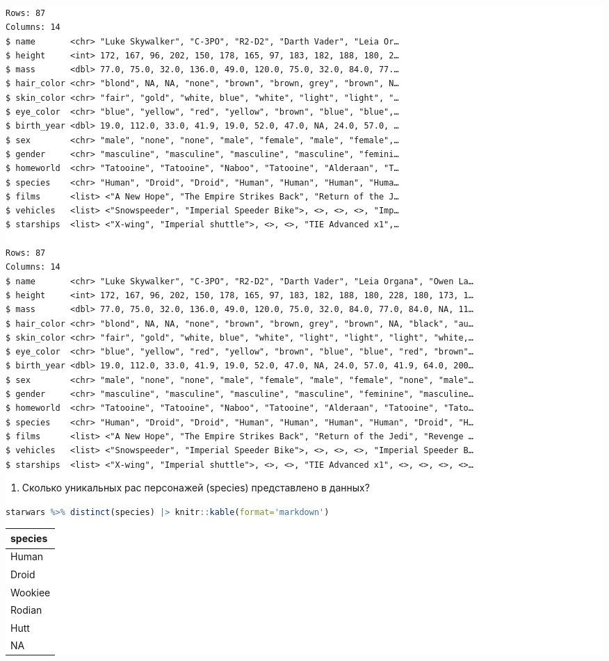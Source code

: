     Rows: 87
    Columns: 14
    $ name       <chr> "Luke Skywalker", "C-3PO", "R2-D2", "Darth Vader", "Leia Or…
    $ height     <int> 172, 167, 96, 202, 150, 178, 165, 97, 183, 182, 188, 180, 2…
    $ mass       <dbl> 77.0, 75.0, 32.0, 136.0, 49.0, 120.0, 75.0, 32.0, 84.0, 77.…
    $ hair_color <chr> "blond", NA, NA, "none", "brown", "brown, grey", "brown", N…
    $ skin_color <chr> "fair", "gold", "white, blue", "white", "light", "light", "…
    $ eye_color  <chr> "blue", "yellow", "red", "yellow", "brown", "blue", "blue",…
    $ birth_year <dbl> 19.0, 112.0, 33.0, 41.9, 19.0, 52.0, 47.0, NA, 24.0, 57.0, …
    $ sex        <chr> "male", "none", "none", "male", "female", "male", "female",…
    $ gender     <chr> "masculine", "masculine", "masculine", "masculine", "femini…
    $ homeworld  <chr> "Tatooine", "Tatooine", "Naboo", "Tatooine", "Alderaan", "T…
    $ species    <chr> "Human", "Droid", "Droid", "Human", "Human", "Human", "Huma…
    $ films      <list> <"A New Hope", "The Empire Strikes Back", "Return of the J…
    $ vehicles   <list> <"Snowspeeder", "Imperial Speeder Bike">, <>, <>, <>, "Imp…
    $ starships  <list> <"X-wing", "Imperial shuttle">, <>, <>, "TIE Advanced x1",…

    Rows: 87
    Columns: 14
    $ name       <chr> "Luke Skywalker", "C-3PO", "R2-D2", "Darth Vader", "Leia Organa", "Owen La…
    $ height     <int> 172, 167, 96, 202, 150, 178, 165, 97, 183, 182, 188, 180, 228, 180, 173, 1…
    $ mass       <dbl> 77.0, 75.0, 32.0, 136.0, 49.0, 120.0, 75.0, 32.0, 84.0, 77.0, 84.0, NA, 11…
    $ hair_color <chr> "blond", NA, NA, "none", "brown", "brown, grey", "brown", NA, "black", "au…
    $ skin_color <chr> "fair", "gold", "white, blue", "white", "light", "light", "light", "white,…
    $ eye_color  <chr> "blue", "yellow", "red", "yellow", "brown", "blue", "blue", "red", "brown"…
    $ birth_year <dbl> 19.0, 112.0, 33.0, 41.9, 19.0, 52.0, 47.0, NA, 24.0, 57.0, 41.9, 64.0, 200…
    $ sex        <chr> "male", "none", "none", "male", "female", "male", "female", "none", "male"…
    $ gender     <chr> "masculine", "masculine", "masculine", "masculine", "feminine", "masculine…
    $ homeworld  <chr> "Tatooine", "Tatooine", "Naboo", "Tatooine", "Alderaan", "Tatooine", "Tato…
    $ species    <chr> "Human", "Droid", "Droid", "Human", "Human", "Human", "Human", "Droid", "H…
    $ films      <list> <"A New Hope", "The Empire Strikes Back", "Return of the Jedi", "Revenge …
    $ vehicles   <list> <"Snowspeeder", "Imperial Speeder Bike">, <>, <>, <>, "Imperial Speeder B…
    $ starships  <list> <"X-wing", "Imperial shuttle">, <>, <>, "TIE Advanced x1", <>, <>, <>, <>…

1.  Сколько уникальных рас персонажей (species) представлено в данных?

``` r
starwars %>% distinct(species) |> knitr::kable(format='markdown')
```

<table>
<thead>
<tr>
<th style="text-align: left;">species</th>
</tr>
</thead>
<tbody>
<tr>
<td style="text-align: left;">Human</td>
</tr>
<tr>
<td style="text-align: left;">Droid</td>
</tr>
<tr>
<td style="text-align: left;">Wookiee</td>
</tr>
<tr>
<td style="text-align: left;">Rodian</td>
</tr>
<tr>
<td style="text-align: left;">Hutt</td>
</tr>
<tr>
<td style="text-align: left;">NA</td>
</tr>
<tr>